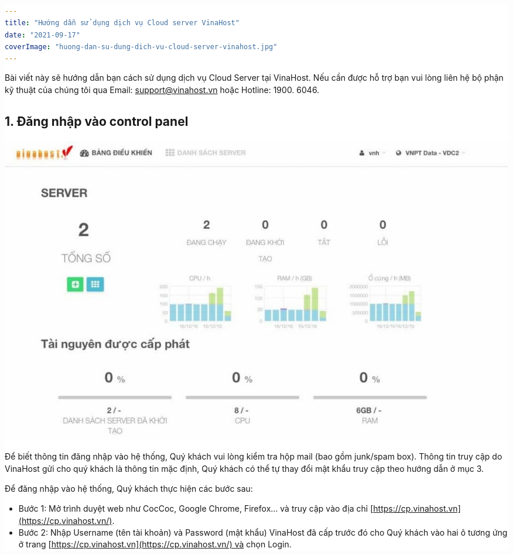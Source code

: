 ```yaml
---
title: "Hướng dẫn sử dụng dịch vụ Cloud server VinaHost"
date: "2021-09-17"
coverImage: "huong-dan-su-dung-dich-vu-cloud-server-vinahost.jpg"
---
```


Bài viết này sẽ hướng dẫn bạn cách sử dụng dịch vụ Cloud Server tại VinaHost. Nếu cần được hỗ trợ bạn vui lòng liên hệ bộ phận kỹ thuật của chúng tôi qua Email: support@vinahost.vn hoặc Hotline: 1900. 6046.

## 1\. Đăng nhập vào control panel

![Hướng dẫn sử dụng dịch vụ Cloud server VinaHost](images/huong-dan-su-dung-dich-vu-cloud-server-vinahost-1-1024x607.jpg)

Để biết thông tin đăng nhập vào hệ thống, Quý khách vui lòng kiểm tra hộp mail (bao gồm junk/spam box). Thông tin truy cập do VinaHost gửi cho quý khách là thông tin mặc định, Quý khách có thể tự thay đổi mật khẩu truy cập theo hướng dẫn ở mục 3.

Để đăng nhập vào hệ thống, Quý khách thực hiện các bước sau:

- Bước 1: Mở trình duyệt web như CocCoc, Google Chrome, Firefox… và truy cập vào địa chỉ [https://cp.vinahost.vn](https://cp.vinahost.vn/).
- Bước 2: Nhập Username (tên tài khoản) và Password (mật khẩu) VinaHost đã cấp trước đó cho Quý khách vào hai ô tương ứng ở trang [https://cp.vinahost.vn](https://cp.vinahost.vn/) và chọn Login.
